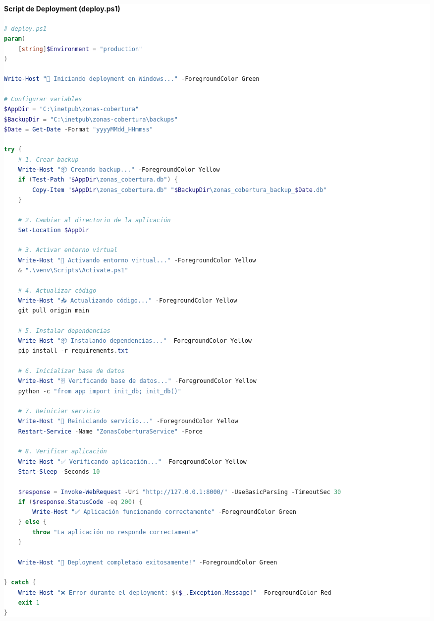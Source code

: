 #### Script de Deployment (deploy.ps1)
```powershell
# deploy.ps1
param(
    [string]$Environment = "production"
)

Write-Host "🚀 Iniciando deployment en Windows..." -ForegroundColor Green

# Configurar variables
$AppDir = "C:\inetpub\zonas-cobertura"
$BackupDir = "C:\inetpub\zonas-cobertura\backups"
$Date = Get-Date -Format "yyyyMMdd_HHmmss"

try {
    # 1. Crear backup
    Write-Host "📦 Creando backup..." -ForegroundColor Yellow
    if (Test-Path "$AppDir\zonas_cobertura.db") {
        Copy-Item "$AppDir\zonas_cobertura.db" "$BackupDir\zonas_cobertura_backup_$Date.db"
    }

    # 2. Cambiar al directorio de la aplicación
    Set-Location $AppDir

    # 3. Activar entorno virtual
    Write-Host "🐍 Activando entorno virtual..." -ForegroundColor Yellow
    & ".\venv\Scripts\Activate.ps1"

    # 4. Actualizar código
    Write-Host "📥 Actualizando código..." -ForegroundColor Yellow
    git pull origin main

    # 5. Instalar dependencias
    Write-Host "📦 Instalando dependencias..." -ForegroundColor Yellow
    pip install -r requirements.txt

    # 6. Inicializar base de datos
    Write-Host "🗄️ Verificando base de datos..." -ForegroundColor Yellow
    python -c "from app import init_db; init_db()"

    # 7. Reiniciar servicio
    Write-Host "🔄 Reiniciando servicio..." -ForegroundColor Yellow
    Restart-Service -Name "ZonasCoberturaService" -Force

    # 8. Verificar aplicación
    Write-Host "✅ Verificando aplicación..." -ForegroundColor Yellow
    Start-Sleep -Seconds 10
    
    $response = Invoke-WebRequest -Uri "http://127.0.0.1:8000/" -UseBasicParsing -TimeoutSec 30
    if ($response.StatusCode -eq 200) {
        Write-Host "✅ Aplicación funcionando correctamente" -ForegroundColor Green
    } else {
        throw "La aplicación no responde correctamente"
    }

    Write-Host "🎉 Deployment completado exitosamente!" -ForegroundColor Green

} catch {
    Write-Host "❌ Error durante el deployment: $($_.Exception.Message)" -ForegroundColor Red
    exit 1
}
```
